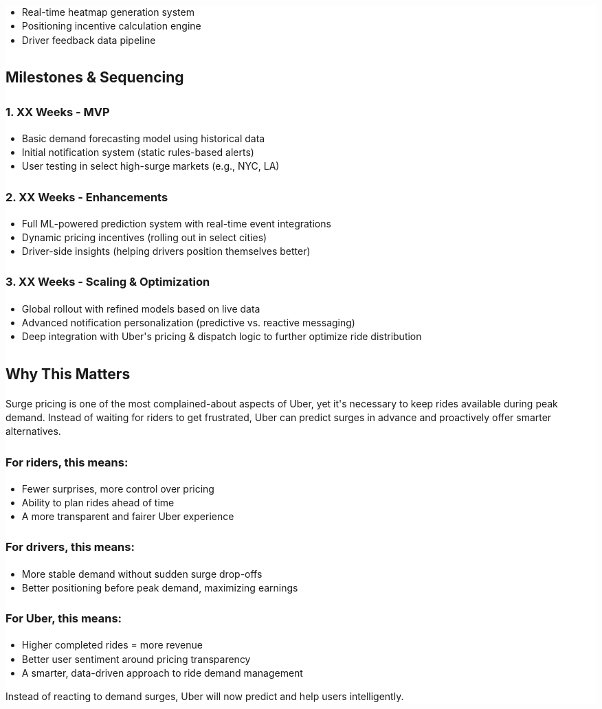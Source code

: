 - Real-time heatmap generation system
- Positioning incentive calculation engine
- Driver feedback data pipeline

## Milestones & Sequencing

### 1. XX Weeks - MVP

- Basic demand forecasting model using historical data
- Initial notification system (static rules-based alerts)
- User testing in select high-surge markets (e.g., NYC, LA)

### 2. XX Weeks - Enhancements

- Full ML-powered prediction system with real-time event integrations
- Dynamic pricing incentives (rolling out in select cities)
- Driver-side insights (helping drivers position themselves better)

### 3. XX Weeks - Scaling & Optimization

- Global rollout with refined models based on live data
- Advanced notification personalization (predictive vs. reactive messaging)
- Deep integration with Uber's pricing & dispatch logic to further optimize ride
  distribution

## Why This Matters

Surge pricing is one of the most complained-about aspects of Uber, yet it's necessary to
keep rides available during peak demand. Instead of waiting for riders to get frustrated, Uber
can predict surges in advance and proactively offer smarter alternatives.

### For riders, this means:

- Fewer surprises, more control over pricing
- Ability to plan rides ahead of time
- A more transparent and fairer Uber experience

### For drivers, this means:

- More stable demand without sudden surge drop-offs
- Better positioning before peak demand, maximizing earnings

### For Uber, this means:

- Higher completed rides = more revenue
- Better user sentiment around pricing transparency
- A smarter, data-driven approach to ride demand management

Instead of reacting to demand surges, Uber will now predict and help users intelligently.
